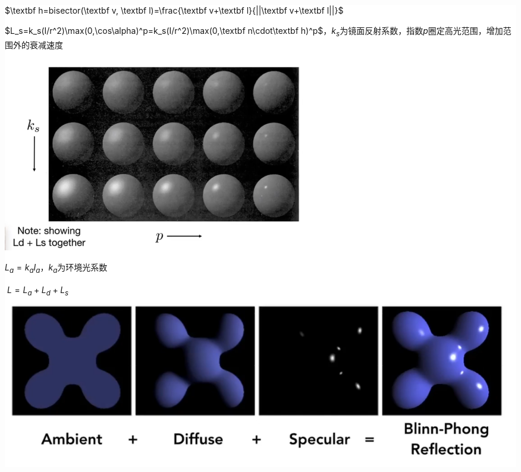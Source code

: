   $\textbf h=bisector(\textbf v, \textbf l)=\frac{\textbf v+\textbf l}{||\textbf v+\textbf l||}$

  $L_s=k_s(I/r^2)\max(0,\cos\alpha)^p=k_s(I/r^2)\max(0,\textbf n\cdot\textbf h)^p$，$k_s$为镜面反射系数，指数$p$圈定高光范围，增加范围外的衰减速度

  <img src="images\20231028144942.png" alt="20231028144942" style="zoom:50%;" />

  $L_a=k_aI_a$，$k_a$为环境光系数

​	$L=L_a+L_d+L_s$![20231028145451](images\20231028145451.png)
